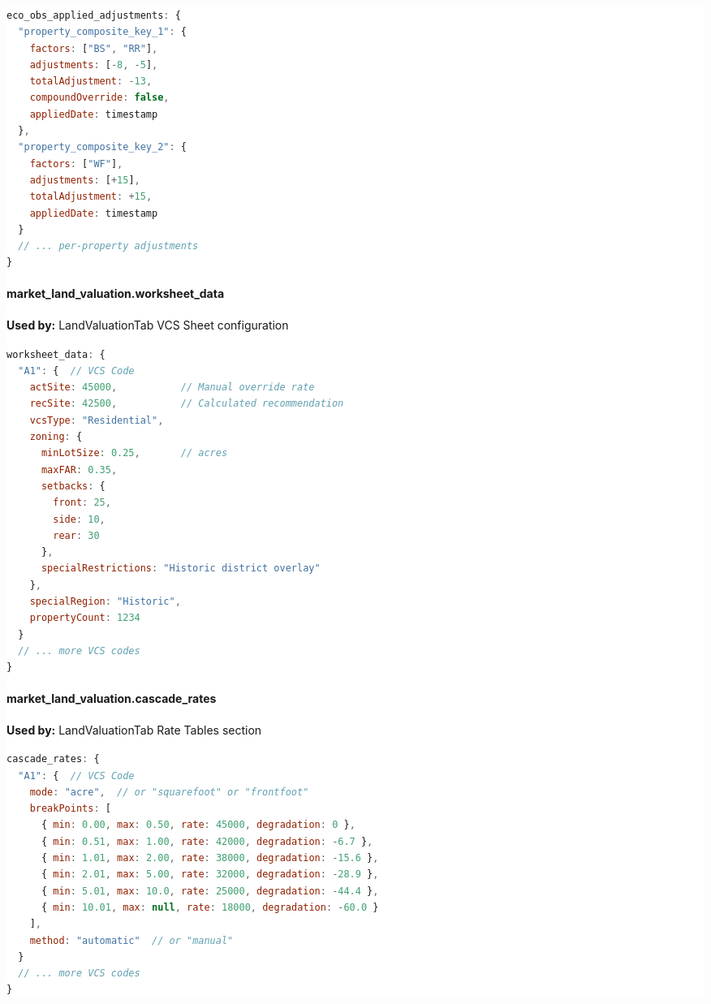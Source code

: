 ```javascript
eco_obs_applied_adjustments: {
  "property_composite_key_1": {
    factors: ["BS", "RR"],
    adjustments: [-8, -5],
    totalAdjustment: -13,
    compoundOverride: false,
    appliedDate: timestamp
  },
  "property_composite_key_2": {
    factors: ["WF"],
    adjustments: [+15],
    totalAdjustment: +15,
    appliedDate: timestamp
  }
  // ... per-property adjustments
}
```

#### **market_land_valuation.worksheet_data**
**Used by:** LandValuationTab VCS Sheet configuration

```javascript
worksheet_data: {
  "A1": {  // VCS Code
    actSite: 45000,           // Manual override rate
    recSite: 42500,           // Calculated recommendation
    vcsType: "Residential",
    zoning: {
      minLotSize: 0.25,       // acres
      maxFAR: 0.35,
      setbacks: {
        front: 25,
        side: 10,
        rear: 30
      },
      specialRestrictions: "Historic district overlay"
    },
    specialRegion: "Historic",
    propertyCount: 1234
  }
  // ... more VCS codes
}
```

#### **market_land_valuation.cascade_rates**
**Used by:** LandValuationTab Rate Tables section

```javascript
cascade_rates: {
  "A1": {  // VCS Code
    mode: "acre",  // or "squarefoot" or "frontfoot"
    breakPoints: [
      { min: 0.00, max: 0.50, rate: 45000, degradation: 0 },
      { min: 0.51, max: 1.00, rate: 42000, degradation: -6.7 },
      { min: 1.01, max: 2.00, rate: 38000, degradation: -15.6 },
      { min: 2.01, max: 5.00, rate: 32000, degradation: -28.9 },
      { min: 5.01, max: 10.0, rate: 25000, degradation: -44.4 },
      { min: 10.01, max: null, rate: 18000, degradation: -60.0 }
    ],
    method: "automatic"  // or "manual"
  }
  // ... more VCS codes
}
```

